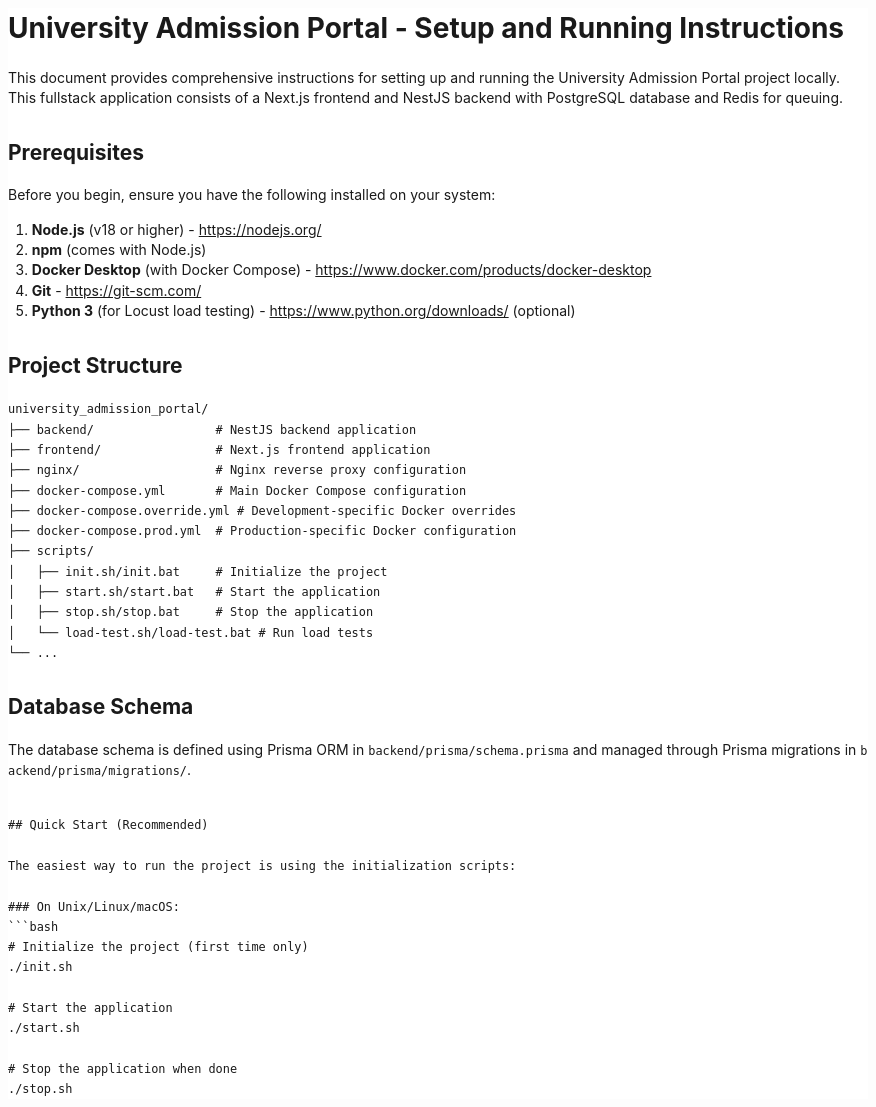 # University Admission Portal - Setup and Running Instructions

This document provides comprehensive instructions for setting up and running the University Admission Portal project locally. This fullstack application consists of a Next.js frontend and NestJS backend with PostgreSQL database and Redis for queuing.

## Prerequisites

Before you begin, ensure you have the following installed on your system:

1. **Node.js** (v18 or higher) - https://nodejs.org/
2. **npm** (comes with Node.js)
3. **Docker Desktop** (with Docker Compose) - https://www.docker.com/products/docker-desktop
4. **Git** - https://git-scm.com/
5. **Python 3** (for Locust load testing) - https://www.python.org/downloads/ (optional)

## Project Structure

```
university_admission_portal/
├── backend/                 # NestJS backend application
├── frontend/                # Next.js frontend application
├── nginx/                   # Nginx reverse proxy configuration
├── docker-compose.yml       # Main Docker Compose configuration
├── docker-compose.override.yml # Development-specific Docker overrides
├── docker-compose.prod.yml  # Production-specific Docker configuration
├── scripts/
│   ├── init.sh/init.bat     # Initialize the project
│   ├── start.sh/start.bat   # Start the application
│   ├── stop.sh/stop.bat     # Stop the application
│   └── load-test.sh/load-test.bat # Run load tests
└── ...
```

## Database Schema

The database schema is defined using Prisma ORM in `backend/prisma/schema.prisma` and managed through Prisma migrations in `backend/prisma/migrations/`.
```

## Quick Start (Recommended)

The easiest way to run the project is using the initialization scripts:

### On Unix/Linux/macOS:
```bash
# Initialize the project (first time only)
./init.sh

# Start the application
./start.sh

# Stop the application when done
./stop.sh
```
